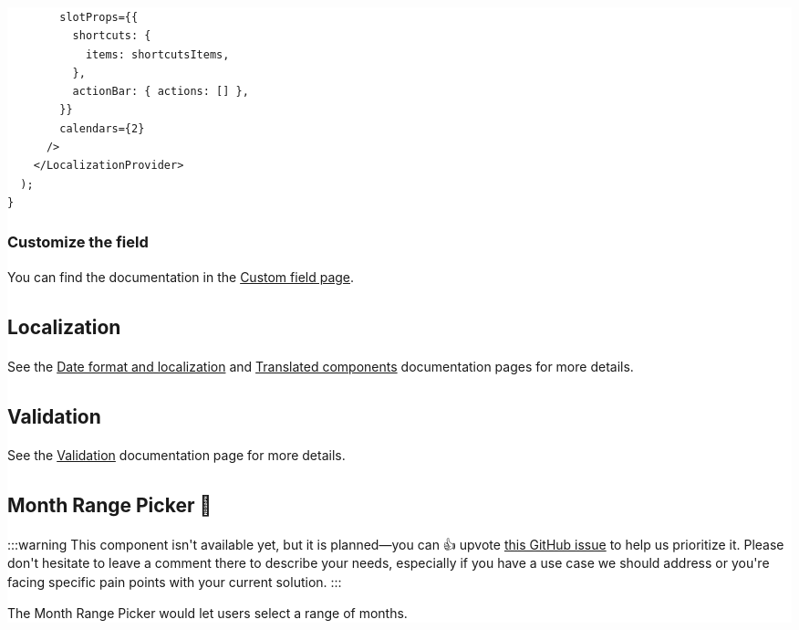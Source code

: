 ```tsx
        slotProps={{
          shortcuts: {
            items: shortcutsItems,
          },
          actionBar: { actions: [] },
        }}
        calendars={2}
      />
    </LocalizationProvider>
  );
}

```

### Customize the field

You can find the documentation in the [Custom field page](/x/react-date-pickers/custom-field/).

## Localization

See the [Date format and localization](/x/react-date-pickers/adapters-locale/) and [Translated components](/x/react-date-pickers/localization/) documentation pages for more details.

## Validation

See the [Validation](/x/react-date-pickers/validation/) documentation page for more details.

## Month Range Picker 🚧

:::warning
This component isn't available yet, but it is planned—you can 👍 upvote [this GitHub issue](https://github.com/mui/mui-x/issues/4995) to help us prioritize it.
Please don't hesitate to leave a comment there to describe your needs, especially if you have a use case we should address or you're facing specific pain points with your current solution.
:::

The Month Range Picker would let users select a range of months.
